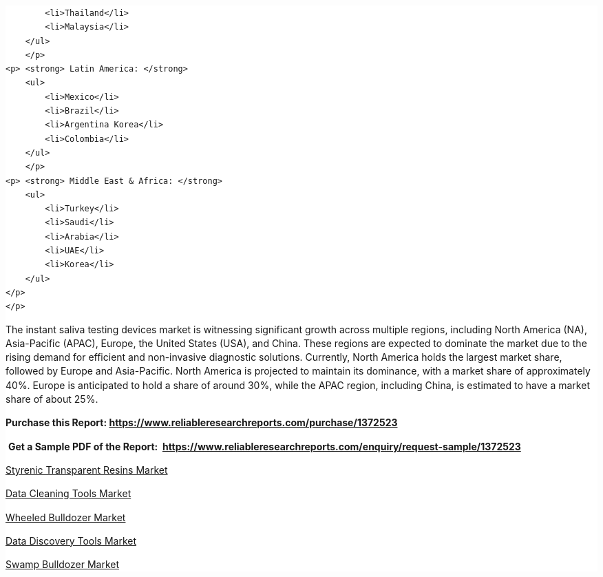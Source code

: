             <li>Thailand</li>
            <li>Malaysia</li>
        </ul>
        </p> 
    <p> <strong> Latin America: </strong>
        <ul>
            <li>Mexico</li>
            <li>Brazil</li>
            <li>Argentina Korea</li>
            <li>Colombia</li>
        </ul>
        </p> 
    <p> <strong> Middle East & Africa: </strong>
        <ul>
            <li>Turkey</li>
            <li>Saudi</li>
            <li>Arabia</li>
            <li>UAE</li>
            <li>Korea</li>
        </ul>
    </p>
    </p>
<p><p>The instant saliva testing devices market is witnessing significant growth across multiple regions, including North America (NA), Asia-Pacific (APAC), Europe, the United States (USA), and China. These regions are expected to dominate the market due to the rising demand for efficient and non-invasive diagnostic solutions. Currently, North America holds the largest market share, followed by Europe and Asia-Pacific. North America is projected to maintain its dominance, with a market share of approximately 40%. Europe is anticipated to hold a share of around 30%, while the APAC region, including China, is estimated to have a market share of about 25%.</p></p>
<p><strong>Purchase this Report: <a href="https://www.reliableresearchreports.com/purchase/1372523">https://www.reliableresearchreports.com/purchase/1372523</a></strong></p>
<p>&nbsp;<strong>Get a Sample PDF of the Report:&nbsp;&nbsp;<a href="https://www.reliableresearchreports.com/enquiry/request-sample/1372523">https://www.reliableresearchreports.com/enquiry/request-sample/1372523</a></strong></p>
<p><strong></strong></p>
<p><p><a href="https://github.com/mabutironaldo/Market-Research-Report-List-1/blob/main/styrenic-transparent-resins-market.md">Styrenic Transparent Resins Market</a></p><p><a href="https://medium.com/@noelkunzei1/data-cleaning-tools-market-size-cagr-trends-2024-2030-6b4087b5ec29">Data Cleaning Tools Market</a></p><p><a href="https://www.linkedin.com/pulse/wheeled-bulldozer-market-size-share-global-analysis-report-2023-uacdc/">Wheeled Bulldozer Market</a></p><p><a href="https://medium.com/@lorenzmayer1995/data-discovery-tools-market-size-cagr-trends-2024-2030-ca33541d807b">Data Discovery Tools Market</a></p><p><a href="https://www.linkedin.com/pulse/swamp-bulldozer-market-research-report-provides-thorough-s7qsc/">Swamp Bulldozer Market</a></p></p>